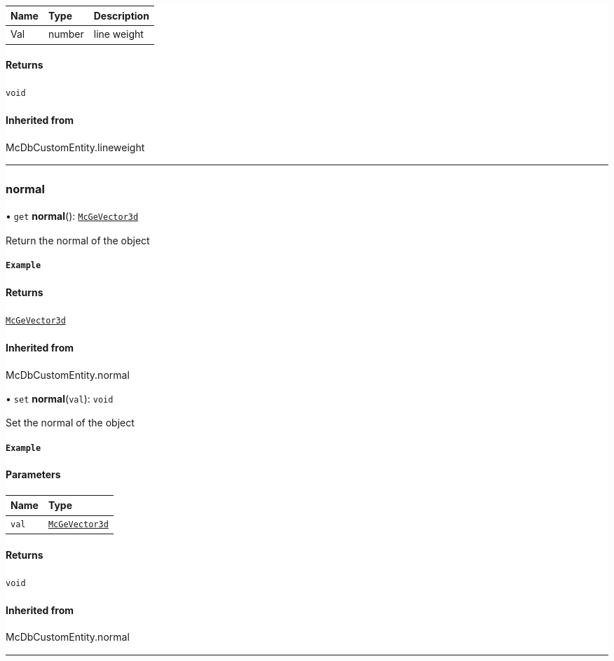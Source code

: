 | Name | Type | Description |
| :------ | :------ | :------ |
|Val | number | line weight|

#### Returns

`void`

#### Inherited from

McDbCustomEntity.lineweight

___

### normal

• `get` **normal**(): [`McGeVector3d`](2d.McGeVector3d.md)

Return the normal of the object

**`Example`**

```ts
```

#### Returns

[`McGeVector3d`](2d.McGeVector3d.md)

#### Inherited from

McDbCustomEntity.normal

• `set` **normal**(`val`): `void`

Set the normal of the object

**`Example`**

```ts
```

#### Parameters

| Name | Type |
| :------ | :------ |
| `val` | [`McGeVector3d`](2d.McGeVector3d.md) |

#### Returns

`void`

#### Inherited from

McDbCustomEntity.normal

___

